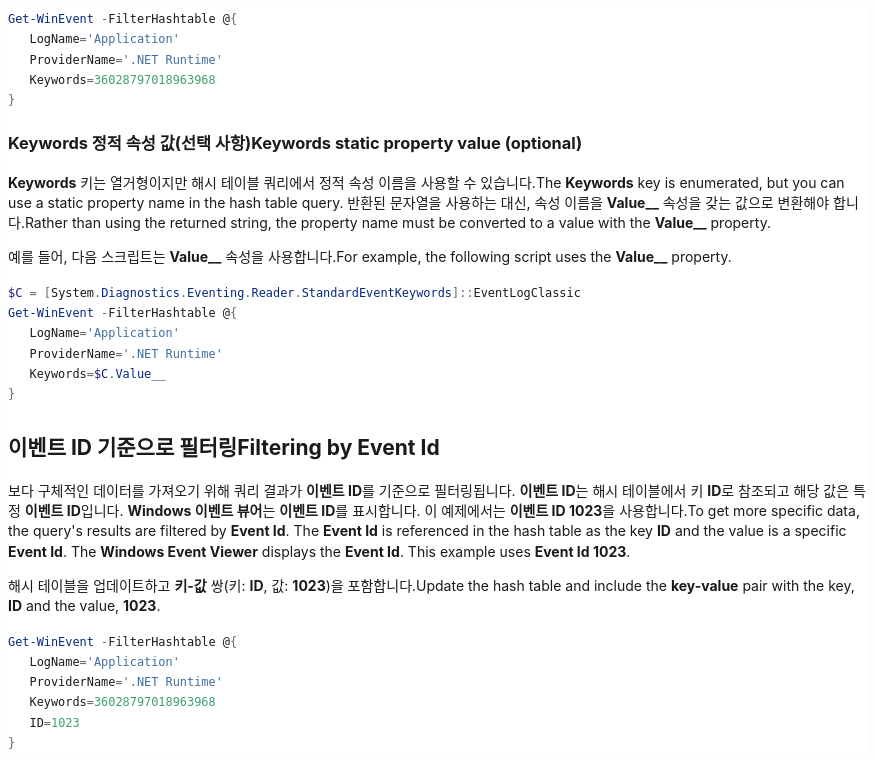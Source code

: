 ```powershell
Get-WinEvent -FilterHashtable @{
   LogName='Application'
   ProviderName='.NET Runtime'
   Keywords=36028797018963968
}
```

### <a name="keywords-static-property-value-optional"></a><span data-ttu-id="3d57d-205">Keywords 정적 속성 값(선택 사항)</span><span class="sxs-lookup"><span data-stu-id="3d57d-205">Keywords static property value (optional)</span></span>

<span data-ttu-id="3d57d-206">**Keywords** 키는 열거형이지만 해시 테이블 쿼리에서 정적 속성 이름을 사용할 수 있습니다.</span><span class="sxs-lookup"><span data-stu-id="3d57d-206">The **Keywords** key is enumerated, but you can use a static property name in the hash table query.</span></span>
<span data-ttu-id="3d57d-207">반환된 문자열을 사용하는 대신, 속성 이름을 **Value__** 속성을 갖는 값으로 변환해야 합니다.</span><span class="sxs-lookup"><span data-stu-id="3d57d-207">Rather than using the returned string, the property name must be converted to a value with the **Value__** property.</span></span>

<span data-ttu-id="3d57d-208">예를 들어, 다음 스크립트는 **Value__** 속성을 사용합니다.</span><span class="sxs-lookup"><span data-stu-id="3d57d-208">For example, the following script uses the **Value__** property.</span></span>

```powershell
$C = [System.Diagnostics.Eventing.Reader.StandardEventKeywords]::EventLogClassic
Get-WinEvent -FilterHashtable @{
   LogName='Application'
   ProviderName='.NET Runtime'
   Keywords=$C.Value__
}
```

## <a name="filtering-by-event-id"></a><span data-ttu-id="3d57d-209">이벤트 ID 기준으로 필터링</span><span class="sxs-lookup"><span data-stu-id="3d57d-209">Filtering by Event Id</span></span>

<span data-ttu-id="3d57d-210">보다 구체적인 데이터를 가져오기 위해 쿼리 결과가 **이벤트 ID**를 기준으로 필터링됩니다. **이벤트 ID**는 해시 테이블에서 키 **ID**로 참조되고 해당 값은 특정 **이벤트 ID**입니다. **Windows 이벤트 뷰어**는 **이벤트 ID**를 표시합니다. 이 예제에서는 **이벤트 ID 1023**을 사용합니다.</span><span class="sxs-lookup"><span data-stu-id="3d57d-210">To get more specific data, the query's results are filtered by **Event Id**. The **Event Id** is referenced in the hash table as the key **ID** and the value is a specific **Event Id**. The **Windows Event Viewer** displays the **Event Id**. This example uses **Event Id 1023**.</span></span>

<span data-ttu-id="3d57d-211">해시 테이블을 업데이트하고 **키-값** 쌍(키: **ID**, 값: **1023**)을 포함합니다.</span><span class="sxs-lookup"><span data-stu-id="3d57d-211">Update the hash table and include the **key-value** pair with the key, **ID** and the value, **1023**.</span></span>

```powershell
Get-WinEvent -FilterHashtable @{
   LogName='Application'
   ProviderName='.NET Runtime'
   Keywords=36028797018963968
   ID=1023
}
```
